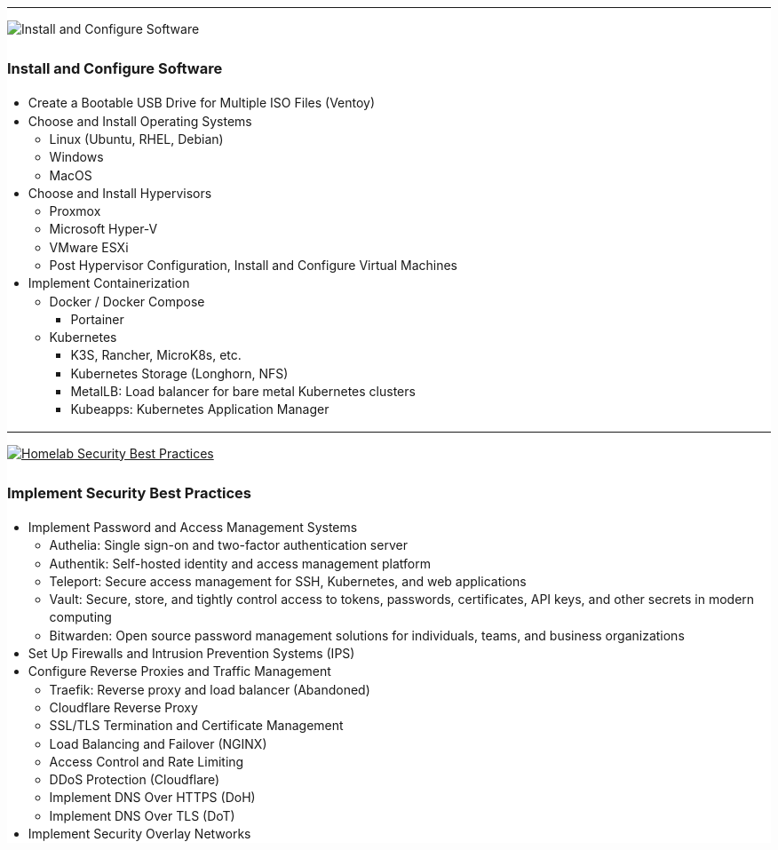 ___

![Install and Configure Software](./visualizations/homelab_software_install.jpeg)

### Install and Configure Software

* Create a Bootable USB Drive for Multiple ISO Files (Ventoy)
* Choose and Install Operating Systems
  * Linux (Ubuntu, RHEL, Debian)
  * Windows
  * MacOS
* Choose and Install Hypervisors
  * Proxmox
  * Microsoft Hyper-V
  * VMware ESXi
  * Post Hypervisor Configuration, Install and Configure Virtual Machines
* Implement Containerization
  * Docker / Docker Compose
    * Portainer
  * Kubernetes
    * K3S, Rancher, MicroK8s, etc.
    * Kubernetes Storage (Longhorn, NFS)
    * MetalLB: Load balancer for bare metal Kubernetes clusters
    * Kubeapps: Kubernetes Application Manager

___

[![Homelab Security Best Practices](https://mermaid.ink/img/pako:eNp9k01P4zAQhv9K5AOnUqVO048IIfVztVKLEN3dw7o9mGRarCZ25DhAqfrfGccxgkXaXJyJn7zzznh8JqnKgCTkoHn5FKwetjLAZ8IWrwa05HnwS_P9XqS74Pr6Npj22E9pdF0JJW8e9e29hmeQpo02p8pAsWsl3A-U_bm_s5s_uIEXfmp3pxH7XYGu2nDZwLMeuwPzovSxUYNDgdrcqrfYrOc4yiZpClVlsZlCQyoPVqIyXm5GHeeSWGpSmydrNP0iFzXYnM254cFVw5Vl3kJebOqSLpnVUFq8QdaQqRHPwnwU5FIufXmfo4WLFn02yUE3Lt1GVT-6vi-Fxubkuc_oNb2aL9-X5_27dd428ZssnpU7xA2ktUaz_9cBmXmJuXMcsbWSwmDV8hBcBSt1OODbzjM3DYSnIW0vcCyQWcisVEKaj5z_0D025emxLhF9gFQ9gz5978cky4Q9g0_WgzXwqtZQtT1ta1hQ3-N27X-pBRfSIQXogosMx_xsd7cEh6GALUnwNeP6uCVbeUGO10ZtTjIlCc44dEhdZji1c8HRVUGSPc8r_FpySZIzeSVJHHcHvWhEw3BE-3QU9jvkRBI6iLvhsD-kYRRH8WAcXzrkTSkUCLvjOIxG45AO43Ec0w6BzHZ37e5gcxUb_b8Nbk1c3gHayBdT?type=png)](https://mermaid-js.github.io/mermaid-live-editor/edit#pako:eNp9k01P4zAQhv9K5AOnUqVO048IIfVztVKLEN3dw7o9mGRarCZ25DhAqfrfGccxgkXaXJyJn7zzznh8JqnKgCTkoHn5FKwetjLAZ8IWrwa05HnwS_P9XqS74Pr6Npj22E9pdF0JJW8e9e29hmeQpo02p8pAsWsl3A-U_bm_s5s_uIEXfmp3pxH7XYGu2nDZwLMeuwPzovSxUYNDgdrcqrfYrOc4yiZpClVlsZlCQyoPVqIyXm5GHeeSWGpSmydrNP0iFzXYnM254cFVw5Vl3kJebOqSLpnVUFq8QdaQqRHPwnwU5FIufXmfo4WLFn02yUE3Lt1GVT-6vi-Fxubkuc_oNb2aL9-X5_27dd428ZssnpU7xA2ktUaz_9cBmXmJuXMcsbWSwmDV8hBcBSt1OODbzjM3DYSnIW0vcCyQWcisVEKaj5z_0D025emxLhF9gFQ9gz5978cky4Q9g0_WgzXwqtZQtT1ta1hQ3-N27X-pBRfSIQXogosMx_xsd7cEh6GALUnwNeP6uCVbeUGO10ZtTjIlCc44dEhdZji1c8HRVUGSPc8r_FpySZIzeSVJHHcHvWhEw3BE-3QU9jvkRBI6iLvhsD-kYRRH8WAcXzrkTSkUCLvjOIxG45AO43Ec0w6BzHZ37e5gcxUb_b8Nbk1c3gHayBdT)

### Implement Security Best Practices

* Implement Password and Access Management Systems
  * Authelia: Single sign-on and two-factor authentication server
  * Authentik: Self-hosted identity and access management platform
  * Teleport: Secure access management for SSH, Kubernetes, and web applications
  * Vault: Secure, store, and tightly control access to tokens, passwords, certificates, API keys, and other secrets in modern computing
  * Bitwarden: Open source password management solutions for individuals, teams, and business organizations
* Set Up Firewalls and Intrusion Prevention Systems (IPS)
* Configure Reverse Proxies and Traffic Management
  * Traefik: Reverse proxy and load balancer (Abandoned)
  * Cloudflare Reverse Proxy
  * SSL/TLS Termination and Certificate Management
  * Load Balancing and Failover (NGINX)
  * Access Control and Rate Limiting
  * DDoS Protection (Cloudflare)
  * Implement DNS Over HTTPS (DoH)
  * Implement DNS Over TLS (DoT)
* Implement Security Overlay Networks